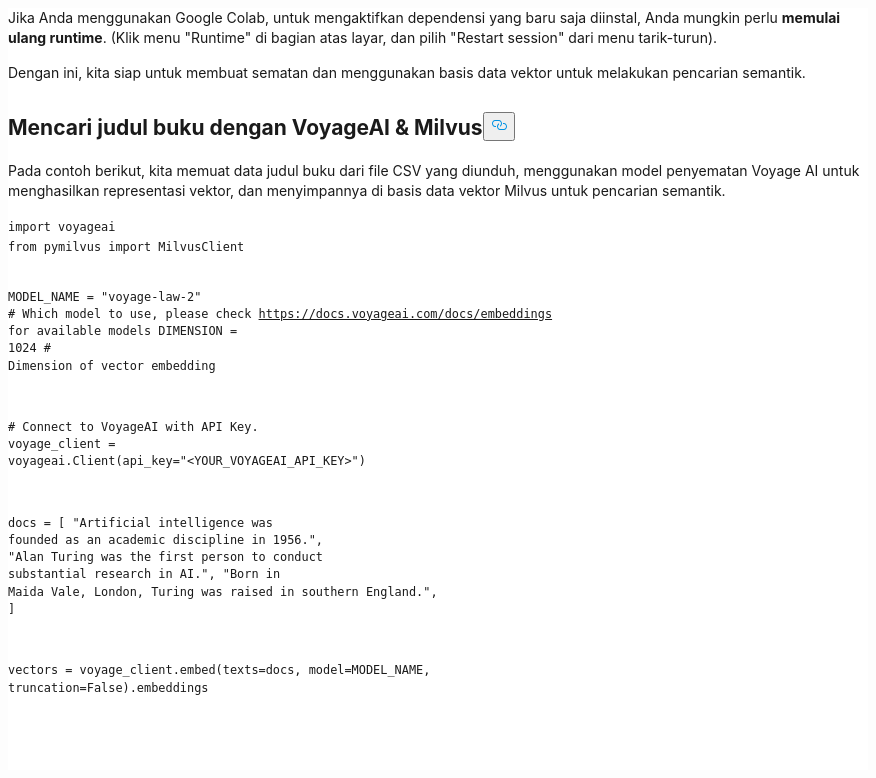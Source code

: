 <p>Jika Anda menggunakan Google Colab, untuk mengaktifkan dependensi yang baru saja diinstal, Anda mungkin perlu <strong>memulai ulang runtime</strong>. (Klik menu "Runtime" di bagian atas layar, dan pilih "Restart session" dari menu tarik-turun).</p>
</div>
<p>Dengan ini, kita siap untuk membuat sematan dan menggunakan basis data vektor untuk melakukan pencarian semantik.</p>
<h2 id="Searching-book-titles-with-VoyageAI--Milvus" class="common-anchor-header">Mencari judul buku dengan VoyageAI &amp; Milvus<button data-href="#Searching-book-titles-with-VoyageAI--Milvus" class="anchor-icon" translate="no">
      <svg translate="no"
        aria-hidden="true"
        focusable="false"
        height="20"
        version="1.1"
        viewBox="0 0 16 16"
        width="16"
      >
        <path
          fill="#0092E4"
          fill-rule="evenodd"
          d="M4 9h1v1H4c-1.5 0-3-1.69-3-3.5S2.55 3 4 3h4c1.45 0 3 1.69 3 3.5 0 1.41-.91 2.72-2 3.25V8.59c.58-.45 1-1.27 1-2.09C10 5.22 8.98 4 8 4H4c-.98 0-2 1.22-2 2.5S3 9 4 9zm9-3h-1v1h1c1 0 2 1.22 2 2.5S13.98 12 13 12H9c-.98 0-2-1.22-2-2.5 0-.83.42-1.64 1-2.09V6.25c-1.09.53-2 1.84-2 3.25C6 11.31 7.55 13 9 13h4c1.45 0 3-1.69 3-3.5S14.5 6 13 6z"
        ></path>
      </svg>
    </button></h2><p>Pada contoh berikut, kita memuat data judul buku dari file CSV yang diunduh, menggunakan model penyematan Voyage AI untuk menghasilkan representasi vektor, dan menyimpannya di basis data vektor Milvus untuk pencarian semantik.</p>
<pre><code translate="no" class="language-python"><span class="hljs-keyword">import</span> voyageai
<span class="hljs-keyword">from</span> pymilvus <span class="hljs-keyword">import</span> MilvusClient

MODEL_NAME = <span class="hljs-string">&quot;voyage-law-2&quot;</span>  <span class="hljs-comment"># Which model to use, please check https://docs.voyageai.com/docs/embeddings for available models</span>
DIMENSION = <span class="hljs-number">1024</span>  <span class="hljs-comment"># Dimension of vector embedding</span>

<span class="hljs-comment"># Connect to VoyageAI with API Key.</span>
voyage_client = voyageai.Client(api_key=<span class="hljs-string">&quot;&lt;YOUR_VOYAGEAI_API_KEY&gt;&quot;</span>)

docs = [
    <span class="hljs-string">&quot;Artificial intelligence was founded as an academic discipline in 1956.&quot;</span>,
    <span class="hljs-string">&quot;Alan Turing was the first person to conduct substantial research in AI.&quot;</span>,
    <span class="hljs-string">&quot;Born in Maida Vale, London, Turing was raised in southern England.&quot;</span>,
]

vectors = voyage_client.embed(texts=docs, model=MODEL_NAME, truncation=<span class="hljs-literal">False</span>).embeddings
